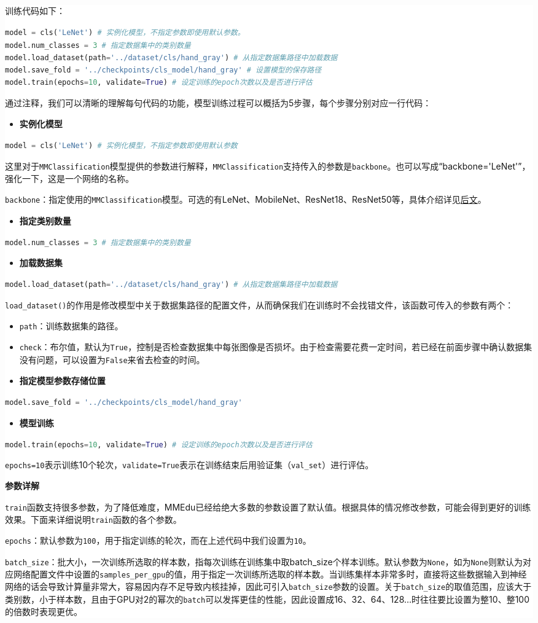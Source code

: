 训练代码如下：

```python
model = cls('LeNet') # 实例化模型，不指定参数即使用默认参数。
model.num_classes = 3 # 指定数据集中的类别数量
model.load_dataset(path='../dataset/cls/hand_gray') # 从指定数据集路径中加载数据
model.save_fold = '../checkpoints/cls_model/hand_gray' # 设置模型的保存路径
model.train(epochs=10, validate=True) # 设定训练的epoch次数以及是否进行评估
```

通过注释，我们可以清晰的理解每句代码的功能，模型训练过程可以概括为5步骤，每个步骤分别对应一行代码：

- **实例化模型**

```python
model = cls('LeNet') # 实例化模型，不指定参数即使用默认参数
```

这里对于`MMClassification`模型提供的参数进行解释，`MMClassification`支持传入的参数是`backbone`。也可以写成“backbone='LeNet'”，强化一下，这是一个网络的名称。

`backbone`：指定使用的`MMClassification`模型。可选的有LeNet、MobileNet、ResNet18、ResNet50等，具体介绍详见<a href="https://xedu.readthedocs.io/zh/master/mmedu/mmclassification.html#sota">后文</a>。

- **指定类别数量**

```python
model.num_classes = 3 # 指定数据集中的类别数量
```

- **加载数据集**

```python
model.load_dataset(path='../dataset/cls/hand_gray') # 从指定数据集路径中加载数据
```

`load_dataset()`的作用是修改模型中关于数据集路径的配置文件，从而确保我们在训练时不会找错文件，该函数可传入的参数有两个：

- `path`：训练数据集的路径。

- `check`：布尔值，默认为`True`，控制是否检查数据集中每张图像是否损坏。由于检查需要花费一定时间，若已经在前面步骤中确认数据集没有问题，可以设置为`False`来省去检查的时间。

- **指定模型参数存储位置**

```python
model.save_fold = '../checkpoints/cls_model/hand_gray'
```

- **模型训练**

```python
model.train(epochs=10, validate=True) # 设定训练的epoch次数以及是否进行评估
```

`epochs=10`表示训练10个轮次，`validate=True`表示在训练结束后用验证集（`val_set`）进行评估。

**参数详解**

`train`函数支持很多参数，为了降低难度，MMEdu已经给绝大多数的参数设置了默认值。根据具体的情况修改参数，可能会得到更好的训练效果。下面来详细说明`train`函数的各个参数。

`epochs`：默认参数为`100`，用于指定训练的轮次，而在上述代码中我们设置为`10`。

`batch_size`：批大小，一次训练所选取的样本数，指每次训练在训练集中取batch_size个样本训练。默认参数为`None`，如为`None`则默认为对应网络配置文件中设置的`samples_per_gpu`的值，用于指定一次训练所选取的样本数。当训练集样本非常多时，直接将这些数据输入到神经网络的话会导致计算量非常大，容易因内存不足导致内核挂掉，因此可引入`batch_size`参数的设置。关于`batch_size`的取值范围，应该大于类别数，小于样本数，且由于GPU对2的幂次的`batch`可以发挥更佳的性能，因此设置成16、32、64、128…时往往要比设置为整10、整100的倍数时表现更优。
